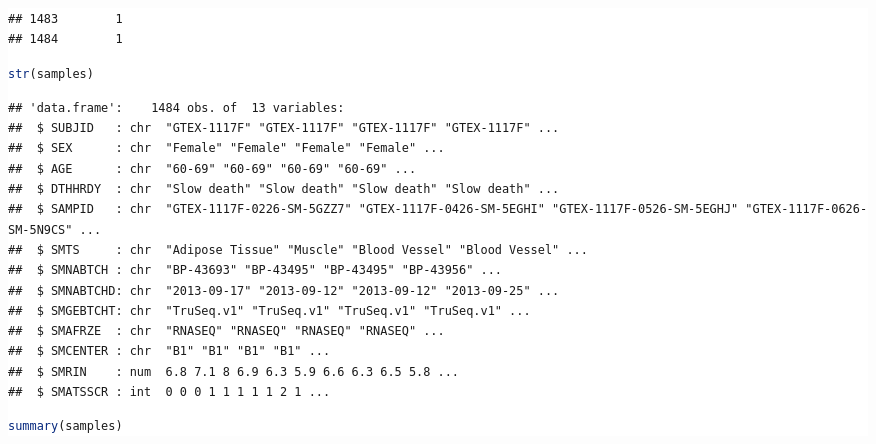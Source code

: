     ## 1483        1
    ## 1484        1

``` r
str(samples)
```

    ## 'data.frame':    1484 obs. of  13 variables:
    ##  $ SUBJID   : chr  "GTEX-1117F" "GTEX-1117F" "GTEX-1117F" "GTEX-1117F" ...
    ##  $ SEX      : chr  "Female" "Female" "Female" "Female" ...
    ##  $ AGE      : chr  "60-69" "60-69" "60-69" "60-69" ...
    ##  $ DTHHRDY  : chr  "Slow death" "Slow death" "Slow death" "Slow death" ...
    ##  $ SAMPID   : chr  "GTEX-1117F-0226-SM-5GZZ7" "GTEX-1117F-0426-SM-5EGHI" "GTEX-1117F-0526-SM-5EGHJ" "GTEX-1117F-0626-SM-5N9CS" ...
    ##  $ SMTS     : chr  "Adipose Tissue" "Muscle" "Blood Vessel" "Blood Vessel" ...
    ##  $ SMNABTCH : chr  "BP-43693" "BP-43495" "BP-43495" "BP-43956" ...
    ##  $ SMNABTCHD: chr  "2013-09-17" "2013-09-12" "2013-09-12" "2013-09-25" ...
    ##  $ SMGEBTCHT: chr  "TruSeq.v1" "TruSeq.v1" "TruSeq.v1" "TruSeq.v1" ...
    ##  $ SMAFRZE  : chr  "RNASEQ" "RNASEQ" "RNASEQ" "RNASEQ" ...
    ##  $ SMCENTER : chr  "B1" "B1" "B1" "B1" ...
    ##  $ SMRIN    : num  6.8 7.1 8 6.9 6.3 5.9 6.6 6.3 6.5 5.8 ...
    ##  $ SMATSSCR : int  0 0 0 1 1 1 1 1 2 1 ...

``` r
summary(samples)
```
